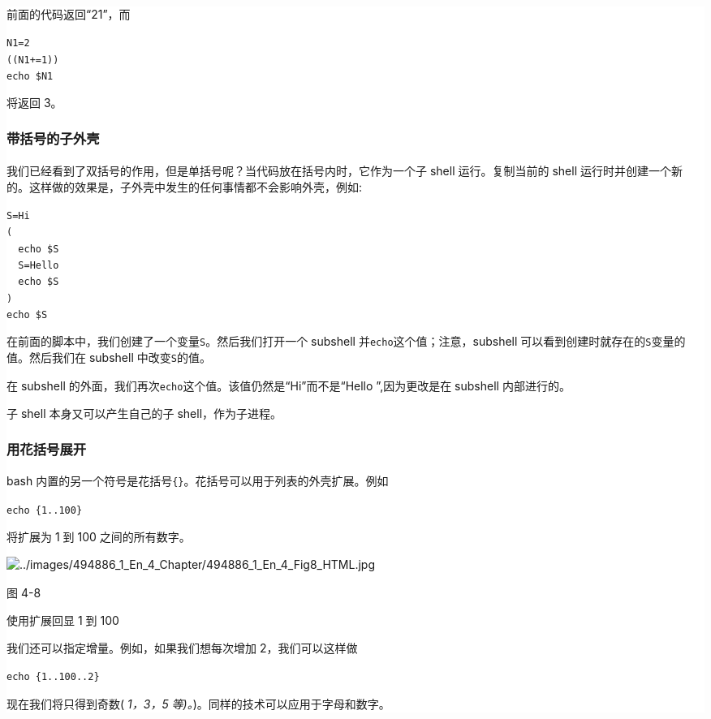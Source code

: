 前面的代码返回“21”，而

```
N1=2
((N1+=1))
echo $N1

```

将返回 3。

### 带括号的子外壳

我们已经看到了双括号的作用，但是单括号呢？当代码放在括号内时，它作为一个子 shell 运行。复制当前的 shell 运行时并创建一个新的。这样做的效果是，子外壳中发生的任何事情都不会影响外壳，例如:

```
S=Hi
(
  echo $S
  S=Hello
  echo $S
)
echo $S

```

在前面的脚本中，我们创建了一个变量`S`。然后我们打开一个 subshell 并`echo`这个值；注意，subshell 可以看到创建时就存在的`S`变量的值。然后我们在 subshell 中改变`S`的值。

在 subshell 的外面，我们再次`echo`这个值。该值仍然是“Hi”而不是“Hello ”,因为更改是在 subshell 内部进行的。

子 shell 本身又可以产生自己的子 shell，作为子进程。

### 用花括号展开

bash 内置的另一个符号是花括号`{}`。花括号可以用于列表的外壳扩展。例如

```
echo {1..100}

```

将扩展为 1 到 100 之间的所有数字。

![../images/494886_1_En_4_Chapter/494886_1_En_4_Fig8_HTML.jpg](../images/494886_1_En_4_Chapter/494886_1_En_4_Fig8_HTML.jpg)

图 4-8

使用扩展回显 1 到 100

我们还可以指定增量。例如，如果我们想每次增加 2，我们可以这样做

```
echo {1..100..2}

```

现在我们将只得到奇数( *1，3，5 等)。*)。同样的技术可以应用于字母和数字。
